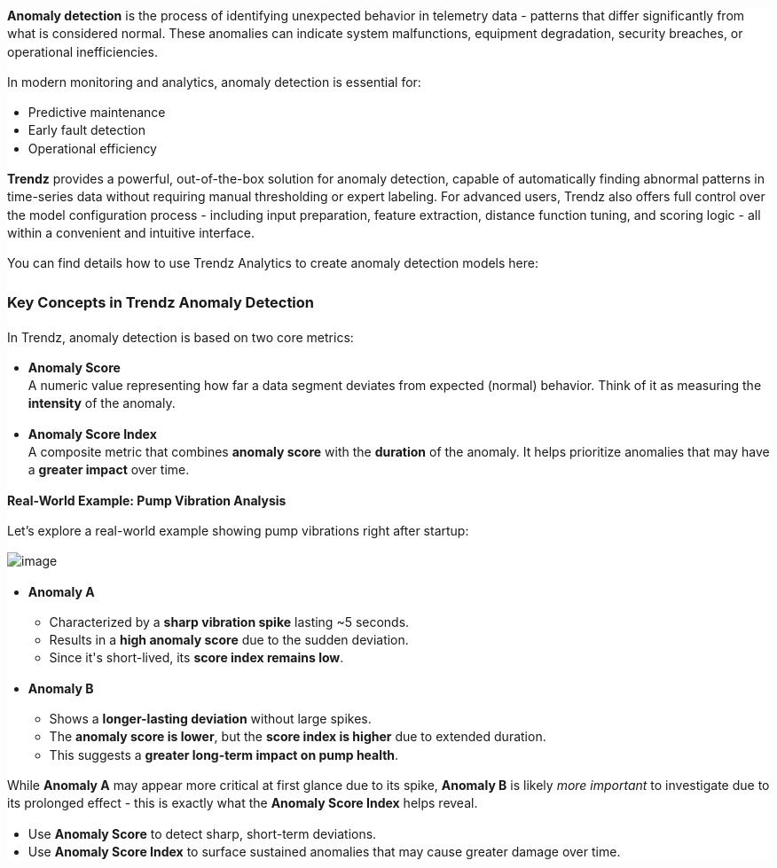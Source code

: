 **Anomaly detection** is the process of identifying unexpected behavior in telemetry data - patterns that differ 
significantly from what is considered normal. These anomalies can indicate system malfunctions, equipment degradation, 
security breaches, or operational inefficiencies.

In modern monitoring and analytics, anomaly detection is essential for:
- Predictive maintenance
- Early fault detection
- Operational efficiency

**Trendz** provides a powerful, out-of-the-box solution for anomaly detection, capable of automatically finding abnormal 
patterns in time-series data without requiring manual thresholding or expert labeling. For advanced users, Trendz also 
offers full control over the model configuration process - including input preparation, feature extraction, distance 
function tuning, and scoring logic - all within a convenient and intuitive interface.

You can find details how to use Trendz Analytics to create anomaly detection models here:
&nbsp;
<div id="video">  
    <div id="video_wrapper">
        <iframe src="https://www.youtube.com/embed/pbjXGDJ-SI0" frameborder="0" allowfullscreen></iframe>
    </div>
</div>

### Key Concepts in Trendz Anomaly Detection

In Trendz, anomaly detection is based on two core metrics:

- **Anomaly Score**  
  A numeric value representing how far a data segment deviates from expected (normal) behavior. Think of it as measuring the **intensity** of the anomaly.

- **Anomaly Score Index**  
  A composite metric that combines **anomaly score** with the **duration** of the anomaly. It helps prioritize anomalies that may have a **greater impact** over time.

**Real-World Example: Pump Vibration Analysis**

Let’s explore a real-world example showing pump vibrations right after startup:

![image](https://img.thingsboard.io/trendz/anomaly/score_vs_index.png)

- **Anomaly A**
  - Characterized by a **sharp vibration spike** lasting ~5 seconds.
  - Results in a **high anomaly score** due to the sudden deviation.
  - Since it's short-lived, its **score index remains low**.

- **Anomaly B**
  - Shows a **longer-lasting deviation** without large spikes.
  - The **anomaly score is lower**, but the **score index is higher** due to extended duration.
  - This suggests a **greater long-term impact on pump health**.

While **Anomaly A** may appear more critical at first glance due to its spike, **Anomaly B** is likely *more important* 
to investigate due to its prolonged effect - this is exactly what the **Anomaly Score Index** helps reveal.
- Use **Anomaly Score** to detect sharp, short-term deviations.  
- Use **Anomaly Score Index** to surface sustained anomalies that may cause greater damage over time.
